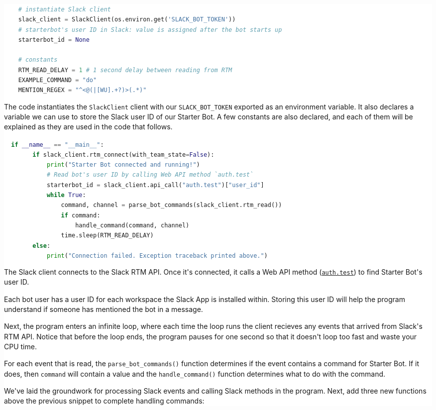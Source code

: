 ```python
    # instantiate Slack client
    slack_client = SlackClient(os.environ.get('SLACK_BOT_TOKEN'))
    # starterbot's user ID in Slack: value is assigned after the bot starts up
    starterbot_id = None

    # constants
    RTM_READ_DELAY = 1 # 1 second delay between reading from RTM
    EXAMPLE_COMMAND = "do"
    MENTION_REGEX = "^<@(|[WU].+?)>(.*)"
```
   


The code instantiates the `SlackClient` client with our `SLACK_BOT_TOKEN`
exported as an environment variable. It also declares a variable we can use to
store the Slack user ID of our Starter Bot. A few constants are also declared,
and each of them will be explained as they are used in the code that follows.

```python
  if __name__ == "__main__":
        if slack_client.rtm_connect(with_team_state=False):
            print("Starter Bot connected and running!")
            # Read bot's user ID by calling Web API method `auth.test`
            starterbot_id = slack_client.api_call("auth.test")["user_id"]
            while True:
                command, channel = parse_bot_commands(slack_client.rtm_read())
                if command:
                    handle_command(command, channel)
                time.sleep(RTM_READ_DELAY)
        else:
            print("Connection failed. Exception traceback printed above.")


```
  
The Slack client connects to the Slack RTM API. Once it's connected, it calls a
Web API method ([`auth.test`](https://api.slack.com/methods/auth.test)) to find
Starter Bot's user ID.

Each bot user has a user ID for each workspace the Slack App is installed
within. Storing this user ID will help the program understand if someone has
mentioned the bot in a message.

Next, the program enters an infinite loop, where each time the loop runs the
client recieves any events that arrived from Slack's RTM API. Notice that
before the loop ends, the program pauses for one second so that it doesn't loop
too fast and waste your CPU time.

For each event that is read, the `parse_bot_commands()` function determines if
the event contains a command for Starter Bot. If it does, then `command` will
contain a value and the `handle_command()` function determines what
to do with the command.

We've laid the groundwork for processing Slack events and calling Slack methods
in the program. Next, add three new functions above the previous snippet to
complete handling commands:
